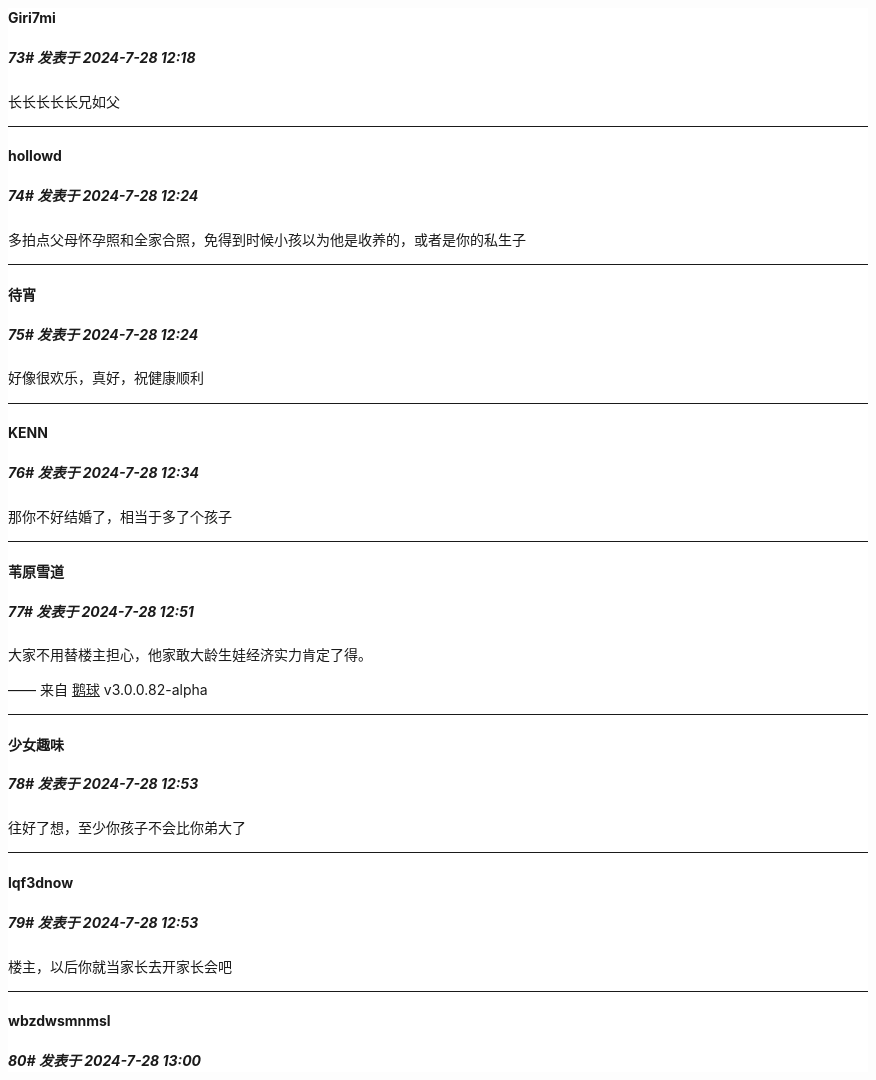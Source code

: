 ####  Giri7mi  
##### 73#       发表于 2024-7-28 12:18

长长长长长兄如父


*****

####  hollowd  
##### 74#       发表于 2024-7-28 12:24

多拍点父母怀孕照和全家合照，免得到时候小孩以为他是收养的，或者是你的私生子

*****

####  待宵  
##### 75#       发表于 2024-7-28 12:24

好像很欢乐，真好，祝健康顺利


*****

####  KENN  
##### 76#       发表于 2024-7-28 12:34

那你不好结婚了，相当于多了个孩子


*****

####  苇原雪道  
##### 77#       发表于 2024-7-28 12:51

大家不用替楼主担心，他家敢大龄生娃经济实力肯定了得。

—— 来自 [鹅球](https://www.pgyer.com/xfPejhuq) v3.0.0.82-alpha

*****

####  少女趣味  
##### 78#       发表于 2024-7-28 12:53

往好了想，至少你孩子不会比你弟大了

*****

####  lqf3dnow  
##### 79#       发表于 2024-7-28 12:53

楼主，以后你就当家长去开家长会吧


*****

####  wbzdwsmnmsl  
##### 80#       发表于 2024-7-28 13:00
